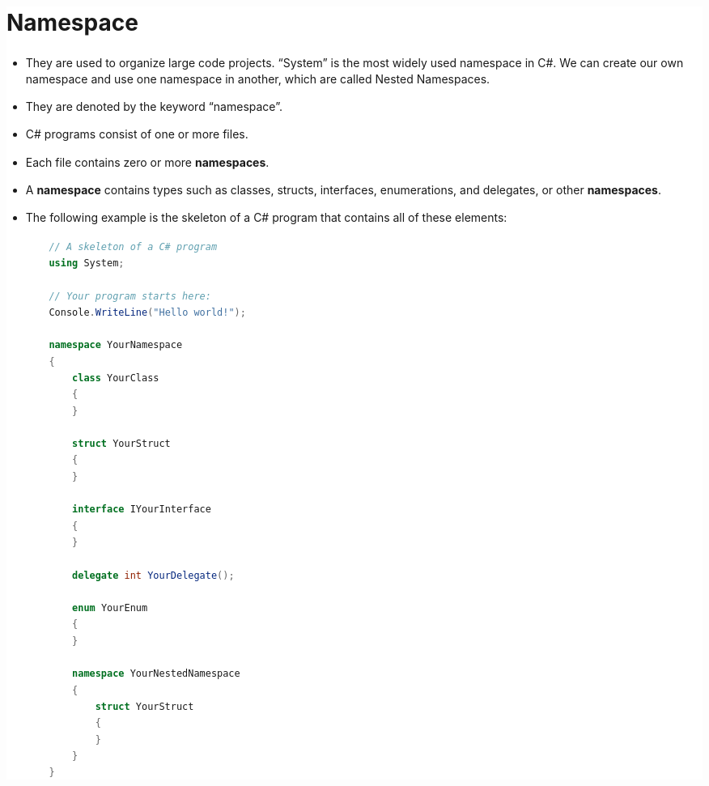 # Namespace
- They are used to organize large code projects. “System” is the most widely used namespace in C#. We can create our own namespace and use one namespace in another, which are called Nested Namespaces.
- They are denoted by the keyword “namespace”.
- C# programs consist of one or more files. 
- Each file contains zero or more **namespaces**. 
- A **namespace** contains types such as classes, structs, interfaces, enumerations, and delegates, or other **namespaces**. 
- The following example is the skeleton of a C# program that contains all of these elements:

    ```cs
        // A skeleton of a C# program
        using System;

        // Your program starts here:
        Console.WriteLine("Hello world!");

        namespace YourNamespace
        {
            class YourClass
            {
            }

            struct YourStruct
            {
            }

            interface IYourInterface
            {
            }

            delegate int YourDelegate();

            enum YourEnum
            {
            }

            namespace YourNestedNamespace
            {
                struct YourStruct
                {
                }
            }
        }
    ```